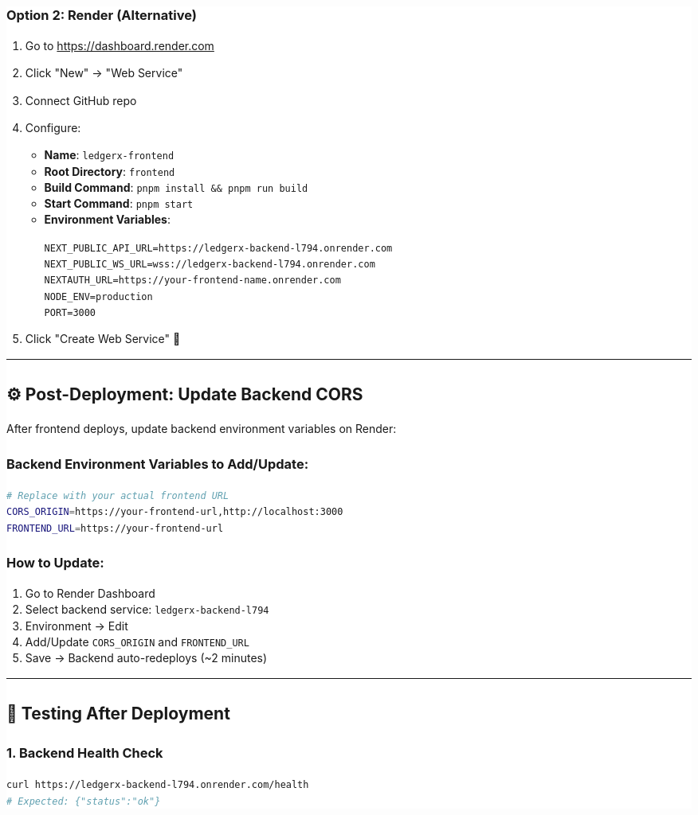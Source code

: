
### **Option 2: Render (Alternative)**

1. Go to https://dashboard.render.com
2. Click "New" → "Web Service"
3. Connect GitHub repo
4. Configure:
   - **Name**: `ledgerx-frontend`
   - **Root Directory**: `frontend`
   - **Build Command**: `pnpm install && pnpm run build`
   - **Start Command**: `pnpm start`
   - **Environment Variables**:
     ```
     NEXT_PUBLIC_API_URL=https://ledgerx-backend-l794.onrender.com
     NEXT_PUBLIC_WS_URL=wss://ledgerx-backend-l794.onrender.com
     NEXTAUTH_URL=https://your-frontend-name.onrender.com
     NODE_ENV=production
     PORT=3000
     ```

5. Click "Create Web Service" 🚀

---

## ⚙️ **Post-Deployment: Update Backend CORS**

After frontend deploys, update backend environment variables on Render:

### **Backend Environment Variables to Add/Update:**
```bash
# Replace with your actual frontend URL
CORS_ORIGIN=https://your-frontend-url,http://localhost:3000
FRONTEND_URL=https://your-frontend-url
```

### **How to Update:**
1. Go to Render Dashboard
2. Select backend service: `ledgerx-backend-l794`
3. Environment → Edit
4. Add/Update `CORS_ORIGIN` and `FRONTEND_URL`
5. Save → Backend auto-redeploys (~2 minutes)

---

## 🧪 **Testing After Deployment**

### **1. Backend Health Check**
```bash
curl https://ledgerx-backend-l794.onrender.com/health
# Expected: {"status":"ok"}
```
